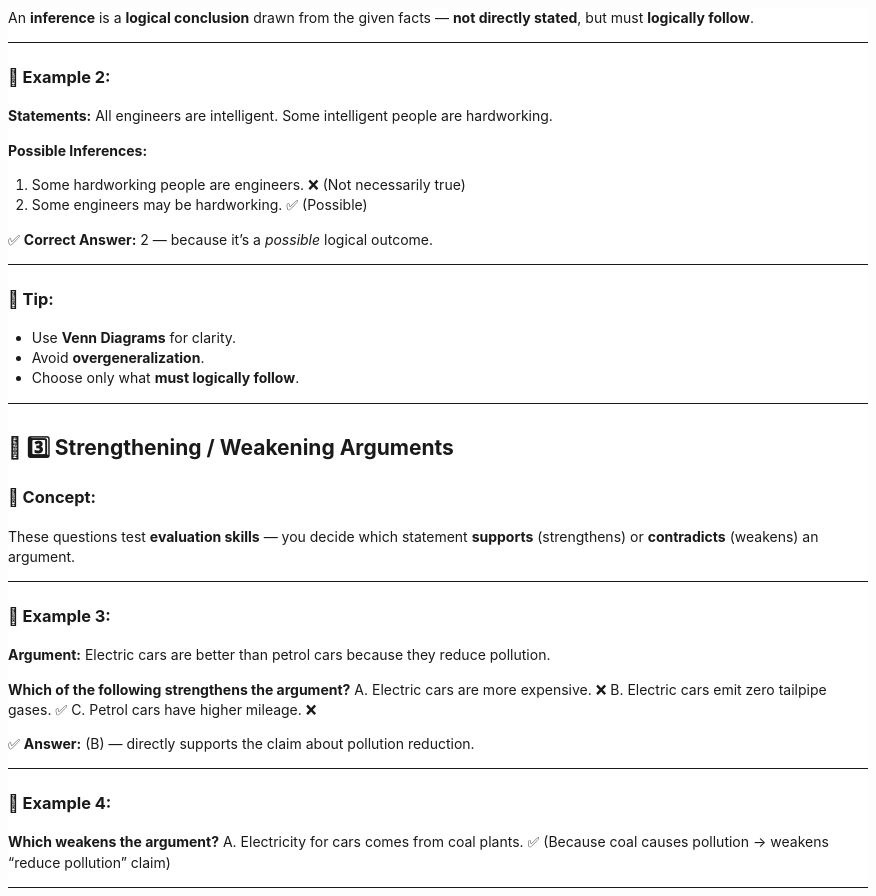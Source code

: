 An **inference** is a **logical conclusion** drawn from the given facts — **not directly stated**, but must **logically follow**.

---

### 🔸 Example 2:

**Statements:**
All engineers are intelligent.
Some intelligent people are hardworking.

**Possible Inferences:**

1. Some hardworking people are engineers. ❌ (Not necessarily true)
2. Some engineers may be hardworking. ✅ (Possible)

✅ **Correct Answer:** 2 — because it’s a *possible* logical outcome.

---

### 🔸 Tip:

* Use **Venn Diagrams** for clarity.
* Avoid **overgeneralization**.
* Choose only what **must logically follow**.

---

## 🔹 3️⃣ Strengthening / Weakening Arguments

### 🔸 Concept:

These questions test **evaluation skills** — you decide which statement **supports** (strengthens) or **contradicts** (weakens) an argument.

---

### 🔸 Example 3:

**Argument:**
Electric cars are better than petrol cars because they reduce pollution.

**Which of the following strengthens the argument?**
A. Electric cars are more expensive. ❌
B. Electric cars emit zero tailpipe gases. ✅
C. Petrol cars have higher mileage. ❌

✅ **Answer:** (B) — directly supports the claim about pollution reduction.

---

### 🔸 Example 4:

**Which weakens the argument?**
A. Electricity for cars comes from coal plants. ✅
(Because coal causes pollution → weakens “reduce pollution” claim)

---